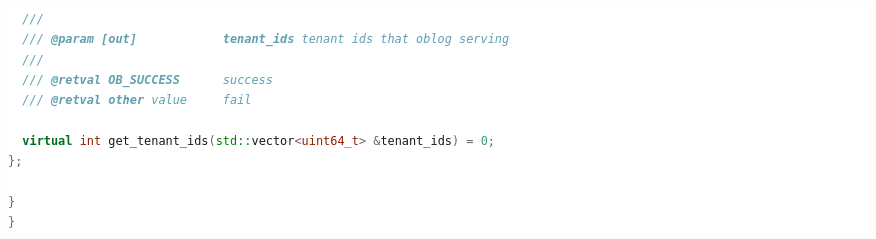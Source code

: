 ```C++
  ///
  /// @param [out]            tenant_ids tenant ids that oblog serving
  ///
  /// @retval OB_SUCCESS      success
  /// @retval other value     fail

  virtual int get_tenant_ids(std::vector<uint64_t> &tenant_ids) = 0;
};

}
}
```

